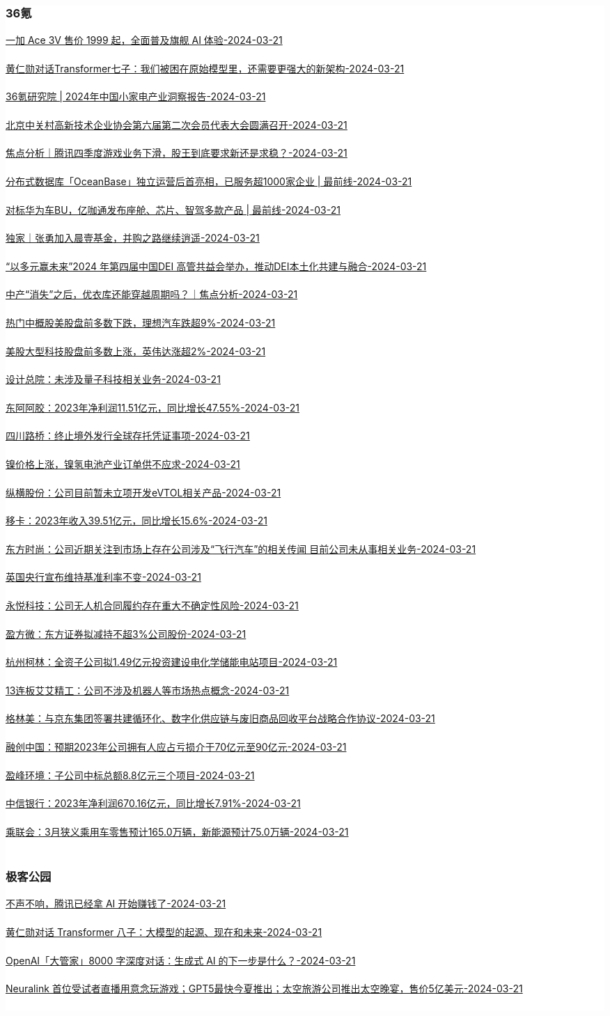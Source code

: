 



###  36氪

<a target=_blank rel=nofollow href="https://36kr.com/p/2699484669261954?f=rss" >一加 Ace 3V 售价 1999 起，全面普及旗舰 AI 体验-2024-03-21</a><br/><br/><a target=_blank rel=nofollow href="https://36kr.com/p/2699436498794376?f=rss" >黄仁勋对话Transformer七子：我们被困在原始模型里，还需要更强大的新架构-2024-03-21</a><br/><br/><a target=_blank rel=nofollow href="https://36kr.com/p/2699065166313609?f=rss" >36氪研究院 | 2024年中国小家电产业洞察报告-2024-03-21</a><br/><br/><a target=_blank rel=nofollow href="https://36kr.com/p/2699059694073729?f=rss" >北京中关村高新技术企业协会第六届第二次会员代表大会圆满召开-2024-03-21</a><br/><br/><a target=_blank rel=nofollow href="https://36kr.com/p/2698787600251017?f=rss" >焦点分析｜腾讯四季度游戏业务下滑，股王到底要求新还是求稳？-2024-03-21</a><br/><br/><a target=_blank rel=nofollow href="https://36kr.com/p/2698929467472003?f=rss" >分布式数据库「OceanBase」独立运营后首亮相，已服务超1000家企业 | 最前线-2024-03-21</a><br/><br/><a target=_blank rel=nofollow href="https://36kr.com/p/2698873107495045?f=rss" >对标华为车BU，亿咖通发布座舱、芯片、智驾多款产品 | 最前线-2024-03-21</a><br/><br/><a target=_blank rel=nofollow href="https://36kr.com/p/2698756966217858?f=rss" >独家｜张勇加入晨壹基金，并购之路继续逍遥-2024-03-21</a><br/><br/><a target=_blank rel=nofollow href="https://36kr.com/p/2698743222105989?f=rss" >“以多元赢未来”2024 年第四届中国DEI 高管共益会举办，推动DEI本土化共建与融合-2024-03-21</a><br/><br/><a target=_blank rel=nofollow href="https://36kr.com/p/2693046225431939?f=rss" >中产“消失”之后，优衣库还能穿越周期吗？｜焦点分析-2024-03-21</a><br/><br/><a target=_blank rel=nofollow href="https://36kr.com/newsflashes/2699328116635523?f=rss" >热门中概股美股盘前多数下跌，理想汽车跌超9%-2024-03-21</a><br/><br/><a target=_blank rel=nofollow href="https://36kr.com/newsflashes/2699325900519297?f=rss" >美股大型科技股盘前多数上涨，英伟达涨超2%-2024-03-21</a><br/><br/><a target=_blank rel=nofollow href="https://36kr.com/newsflashes/2699314926401667?f=rss" >设计总院：未涉及量子科技相关业务-2024-03-21</a><br/><br/><a target=_blank rel=nofollow href="https://36kr.com/newsflashes/2699311831857028?f=rss" >东阿阿胶：2023年净利润11.51亿元，同比增长47.55%-2024-03-21</a><br/><br/><a target=_blank rel=nofollow href="https://36kr.com/newsflashes/2699297548744584?f=rss" >四川路桥：终止境外发行全球存托凭证事项-2024-03-21</a><br/><br/><a target=_blank rel=nofollow href="https://36kr.com/newsflashes/2699288439109508?f=rss" >镍价格上涨，镍氢电池产业订单供不应求-2024-03-21</a><br/><br/><a target=_blank rel=nofollow href="https://36kr.com/newsflashes/2699285970057091?f=rss" >纵横股份：公司目前暂未立项开发eVTOL相关产品-2024-03-21</a><br/><br/><a target=_blank rel=nofollow href="https://36kr.com/newsflashes/2699270455916675?f=rss" >移卡：2023年收入39.51亿元，同比增长15.6%-2024-03-21</a><br/><br/><a target=_blank rel=nofollow href="https://36kr.com/newsflashes/2699264168851585?f=rss" >东方时尚：公司近期关注到市场上存在公司涉及“飞行汽车”的相关传闻 目前公司未从事相关业务-2024-03-21</a><br/><br/><a target=_blank rel=nofollow href="https://36kr.com/newsflashes/2699278760294280?f=rss" >英国央行宣布维持基准利率不变-2024-03-21</a><br/><br/><a target=_blank rel=nofollow href="https://36kr.com/newsflashes/2699258375960704?f=rss" >永悦科技：公司无人机合同履约存在重大不确定性风险-2024-03-21</a><br/><br/><a target=_blank rel=nofollow href="https://36kr.com/newsflashes/2699257681541251?f=rss" >盈方微：东方证券拟减持不超3%公司股份-2024-03-21</a><br/><br/><a target=_blank rel=nofollow href="https://36kr.com/newsflashes/2699256973375624?f=rss" >杭州柯林：全资子公司拟1.49亿元投资建设电化学储能电站项目-2024-03-21</a><br/><br/><a target=_blank rel=nofollow href="https://36kr.com/newsflashes/2699265943287937?f=rss" >13连板艾艾精工：公司不涉及机器人等市场热点概念-2024-03-21</a><br/><br/><a target=_blank rel=nofollow href="https://36kr.com/newsflashes/2699256339413120?f=rss" >格林美：与京东集团签署共建循环化、数字化供应链与废旧商品回收平台战略合作协议-2024-03-21</a><br/><br/><a target=_blank rel=nofollow href="https://36kr.com/newsflashes/2699253745317762?f=rss" >融创中国：预期2023年公司拥有人应占亏损介于70亿元至90亿元-2024-03-21</a><br/><br/><a target=_blank rel=nofollow href="https://36kr.com/newsflashes/2699224026003334?f=rss" >盈峰环境：子公司中标总额8.8亿元三个项目-2024-03-21</a><br/><br/><a target=_blank rel=nofollow href="https://36kr.com/newsflashes/2699255207458695?f=rss" >中信银行：2023年净利润670.16亿元，同比增长7.91%-2024-03-21</a><br/><br/><a target=_blank rel=nofollow href="https://36kr.com/newsflashes/2699252660074624?f=rss" >乘联会：3月狭义乘用车零售预计165.0万辆，新能源预计75.0万辆-2024-03-21</a><br/><br/>





###  极客公园

<a target=_blank rel=nofollow href="http://www.geekpark.net/news/332712" >不声不响，腾讯已经拿 AI 开始赚钱了-2024-03-21</a><br/><br/><a target=_blank rel=nofollow href="http://www.geekpark.net/news/332681" >黄仁勋对话 Transformer 八子：大模型的起源、现在和未来-2024-03-21</a><br/><br/><a target=_blank rel=nofollow href="http://www.geekpark.net/news/332680" >OpenAI「大管家」8000 字深度对话：生成式 AI 的下一步是什么？-2024-03-21</a><br/><br/><a target=_blank rel=nofollow href="http://www.geekpark.net/news/332655" >Neuralink 首位受试者直播用意念玩游戏；GPT5最快今夏推出；太空旅游公司推出太空晚宴，售价5亿美元-2024-03-21</a><br/><br/>
